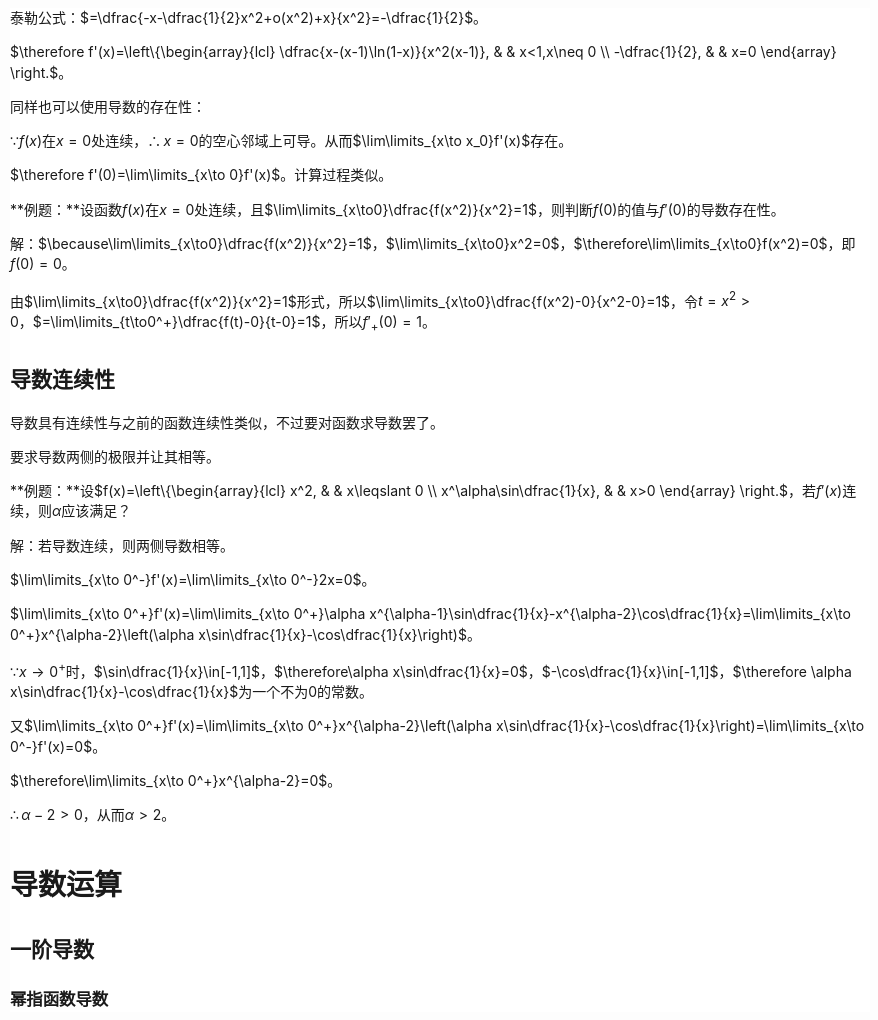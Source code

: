 泰勒公式：$=\dfrac{-x-\dfrac{1}{2}x^2+o(x^2)+x}{x^2}=-\dfrac{1}{2}$。

$\therefore f'(x)=\left\{\begin{array}{lcl}
    \dfrac{x-(x-1)\ln(1-x)}{x^2(x-1)}, & & x<1,x\neq 0 \\
    -\dfrac{1}{2}, & & x=0
\end{array}
\right.$。

同样也可以使用导数的存在性：

$\because f(x)$在$x=0$处连续，$\therefore x=0$的空心邻域上可导。从而$\lim\limits_{x\to x_0}f'(x)$存在。

$\therefore f'(0)=\lim\limits_{x\to 0}f'(x)$。计算过程类似。

**例题：**设函数$f(x)$在$x=0$处连续，且$\lim\limits_{x\to0}\dfrac{f(x^2)}{x^2}=1$，则判断$f(0)$的值与$f'(0)$的导数存在性。

解：$\because\lim\limits_{x\to0}\dfrac{f(x^2)}{x^2}=1$，$\lim\limits_{x\to0}x^2=0$，$\therefore\lim\limits_{x\to0}f(x^2)=0$，即$f(0)=0$。

由$\lim\limits_{x\to0}\dfrac{f(x^2)}{x^2}=1$形式，所以$\lim\limits_{x\to0}\dfrac{f(x^2)-0}{x^2-0}=1$，令$t=x^2>0$，$=\lim\limits_{t\to0^+}\dfrac{f(t)-0}{t-0}=1$，所以$f'_+(0)=1$。

## 导数连续性

导数具有连续性与之前的函数连续性类似，不过要对函数求导数罢了。

要求导数两侧的极限并让其相等。

**例题：**设$f(x)=\left\{\begin{array}{lcl}
    x^2, & & x\leqslant 0 \\
    x^\alpha\sin\dfrac{1}{x}, & & x>0
\end{array}
\right.$，若$f'(x)$连续，则$\alpha$应该满足？

解：若导数连续，则两侧导数相等。

$\lim\limits_{x\to 0^-}f'(x)=\lim\limits_{x\to 0^-}2x=0$。

$\lim\limits_{x\to 0^+}f'(x)=\lim\limits_{x\to 0^+}\alpha x^{\alpha-1}\sin\dfrac{1}{x}-x^{\alpha-2}\cos\dfrac{1}{x}=\lim\limits_{x\to 0^+}x^{\alpha-2}\left(\alpha x\sin\dfrac{1}{x}-\cos\dfrac{1}{x}\right)$。

$\because x\to 0^+$时，$\sin\dfrac{1}{x}\in[-1,1]$，$\therefore\alpha x\sin\dfrac{1}{x}=0$，$-\cos\dfrac{1}{x}\in[-1,1]$，$\therefore \alpha x\sin\dfrac{1}{x}-\cos\dfrac{1}{x}$为一个不为0的常数。

又$\lim\limits_{x\to 0^+}f'(x)=\lim\limits_{x\to 0^+}x^{\alpha-2}\left(\alpha x\sin\dfrac{1}{x}-\cos\dfrac{1}{x}\right)=\lim\limits_{x\to 0^-}f'(x)=0$。

$\therefore\lim\limits_{x\to 0^+}x^{\alpha-2}=0$。

$\therefore\alpha-2>0$，从而$\alpha>2$。

# 导数运算

## 一阶导数

### 幂指函数导数
